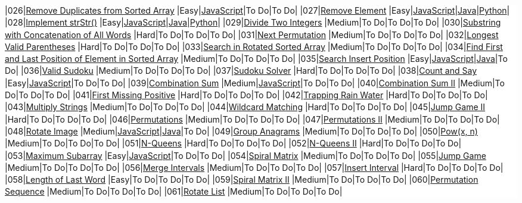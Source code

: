|026|[Remove Duplicates from Sorted Array](https://leetcode-cn.com/problems/remove-duplicates-from-sorted-array/description/) |Easy|[JavaScript](https://github.com/znnnnn/leetcode-cn-resolutions/blob/master/algorithms/026.%20Remove%20Duplicates%20from%20Sorted%20Array/26.js)|To Do|To Do|
|027|[Remove Element](https://leetcode-cn.com/problems/remove-element/description/) |Easy|[JavaScript](https://github.com/znnnnn/leetcode-cn-resolutions/blob/master/algorithms/027.%20Remove%20Element/1.js)|[Java](https://github.com/znnnnn/leetcode-cn-resolutions/blob/master/algorithms/027.%20Remove%20Element/1.java)|[Python](https://github.com/znnnnn/leetcode-cn-resolutions/blob/master/algorithms/027.%20Remove%20Element/1.py)|
|028|[Implement strStr()](https://leetcode-cn.com/problems/implement-strstr/description/) |Easy|[JavaScript](https://github.com/znnnnn/leetcode-cn-resolutions/blob/master/algorithms/028.%20Implement%20strStr()/1.js)|[Java](https://github.com/znnnnn/leetcode-cn-resolutions/blob/master/algorithms/028.%20Implement%20strStr()/1.java)|[Python](https://github.com/znnnnn/leetcode-cn-resolutions/blob/master/algorithms/028.%20Implement%20strStr()/1.py)|
|029|[Divide Two Integers](https://leetcode-cn.com/problems/divide-two-integers/description/) |Medium|To Do|To Do|To Do|
|030|[Substring with Concatenation of All Words](https://leetcode-cn.com/problems/substring-with-concatenation-of-all-words/description/) |Hard|To Do|To Do|To Do|
|031|[Next Permutation](https://leetcode-cn.com/problems/next-permutation/description/) |Medium|To Do|To Do|To Do|
|032|[Longest Valid Parentheses](https://leetcode-cn.com/problems/longest-valid-parentheses/description/) |Hard|To Do|To Do|To Do|
|033|[Search in Rotated Sorted Array](https://leetcode-cn.com/problems/search-in-rotated-sorted-array/description/) |Medium|To Do|To Do|To Do|
|034|[Find First and Last Position of Element in Sorted Array](https://leetcode-cn.com/problems/find-first-and-last-position-of-element-in-sorted-array/description/) |Medium|To Do|To Do|To Do|
|035|[Search Insert Position](https://leetcode-cn.com/problems/search-insert-position/description/) |Easy|[JavaScript](https://github.com/znnnnn/leetcode-cn-resolutions/blob/master/algorithms/035.%20Search%20Insert%20Position/2.js)|[Java](https://github.com/znnnnn/leetcode-cn-resolutions/blob/master/algorithms/035.%20Search%20Insert%20Position/2.java)|To Do|
|036|[Valid Sudoku](https://leetcode-cn.com/problems/valid-sudoku/description/) |Medium|To Do|To Do|To Do|
|037|[Sudoku Solver](https://leetcode-cn.com/problems/sudoku-solver/description/) |Hard|To Do|To Do|To Do|
|038|[Count and Say](https://leetcode-cn.com/problems/count-and-say/description/) |Easy|[JavaScript](https://github.com/znnnnn/leetcode-cn-resolutions/blob/master/algorithms/038.%20Count%20and%20Say/1.js)|To Do|To Do|
|039|[Combination Sum](https://leetcode-cn.com/problems/combination-sum/description/) |Medium|[JavaScript](https://github.com/znnnnn/leetcode-cn-resolutions/blob/master/algorithms/039.%20Combination%20Sum/1.js)|To Do|To Do|
|040|[Combination Sum II](https://leetcode-cn.com/problems/combination-sum-ii/description/) |Medium|To Do|To Do|To Do|
|041|[First Missing Positive](https://leetcode-cn.com/problems/first-missing-positive/description/) |Hard|To Do|To Do|To Do|
|042|[Trapping Rain Water](https://leetcode-cn.com/problems/trapping-rain-water/description/) |Hard|To Do|To Do|To Do|
|043|[Multiply Strings](https://leetcode-cn.com/problems/multiply-strings/description/) |Medium|To Do|To Do|To Do|
|044|[Wildcard Matching](https://leetcode-cn.com/problems/wildcard-matching/description/) |Hard|To Do|To Do|To Do|
|045|[Jump Game II](https://leetcode-cn.com/problems/jump-game-ii/description/) |Hard|To Do|To Do|To Do|
|046|[Permutations](https://leetcode-cn.com/problems/permutations/description/) |Medium|To Do|To Do|To Do|
|047|[Permutations II](https://leetcode-cn.com/problems/permutations-ii/description/) |Medium|To Do|To Do|To Do|
|048|[Rotate Image](https://leetcode-cn.com/problems/rotate-image/description/) |Medium|[JavaScript](https://github.com/znnnnn/leetcode-cn-resolutions/blob/master/algorithms/048.%20Rotate%20Image/1.js)|[Java](https://github.com/znnnnn/leetcode-cn-resolutions/blob/master/algorithms/048.%20Rotate%20Image/1.java)|To Do|
|049|[Group Anagrams](https://leetcode-cn.com/problems/group-anagrams/description/) |Medium|To Do|To Do|To Do|
|050|[Pow(x, n)](https://leetcode-cn.com/problems/powx-n/description/) |Medium|To Do|To Do|To Do|
|051|[N-Queens](https://leetcode-cn.com/problems/n-queens/description/) |Hard|To Do|To Do|To Do|
|052|[N-Queens II](https://leetcode-cn.com/problems/n-queens-ii/description/) |Hard|To Do|To Do|To Do|
|053|[Maximum Subarray](https://leetcode-cn.com/problems/maximum-subarray/description/) |Easy|[JavaScript](https://github.com/znnnnn/leetcode-cn-resolutions/blob/master/algorithms/053.%20Maximum%20Subarray/1.js)|To Do|To Do|
|054|[Spiral Matrix](https://leetcode-cn.com/problems/spiral-matrix/description/) |Medium|To Do|To Do|To Do|
|055|[Jump Game](https://leetcode-cn.com/problems/jump-game/description/) |Medium|To Do|To Do|To Do|
|056|[Merge Intervals](https://leetcode-cn.com/problems/merge-intervals/description/) |Medium|To Do|To Do|To Do|
|057|[Insert Interval](https://leetcode-cn.com/problems/insert-interval/description/) |Hard|To Do|To Do|To Do|
|058|[Length of Last Word](https://leetcode-cn.com/problems/length-of-last-word/description/) |Easy|To Do|To Do|To Do|
|059|[Spiral Matrix II](https://leetcode-cn.com/problems/spiral-matrix-ii/description/) |Medium|To Do|To Do|To Do|
|060|[Permutation Sequence](https://leetcode-cn.com/problems/permutation-sequence/description/) |Medium|To Do|To Do|To Do|
|061|[Rotate List](https://leetcode-cn.com/problems/rotate-list/description/) |Medium|To Do|To Do|To Do|